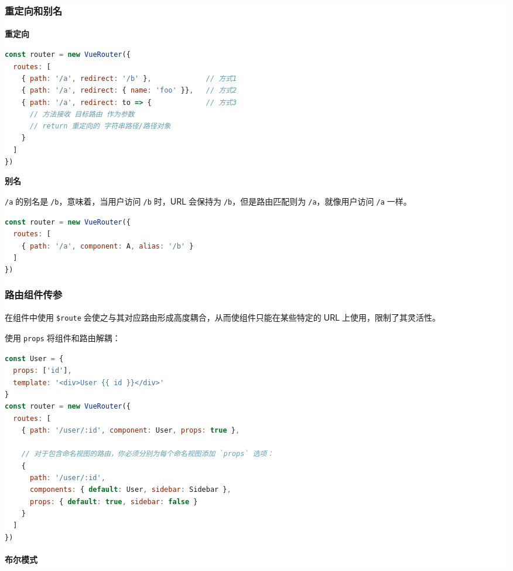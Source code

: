 ### 重定向和别名

**重定向**

```js
const router = new VueRouter({
  routes: [
    { path: '/a', redirect: '/b' },             // 方式1
    { path: '/a', redirect: { name: 'foo' }},   // 方式2
    { path: '/a', redirect: to => {             // 方式3
      // 方法接收 目标路由 作为参数
      // return 重定向的 字符串路径/路径对象
    }
  ]
})
```

**别名**

`/a` 的别名是 `/b`，意味着，当用户访问 `/b` 时，URL 会保持为 `/b`，但是路由匹配则为 `/a`，就像用户访问 `/a` 一样。

```js
const router = new VueRouter({
  routes: [
    { path: '/a', component: A, alias: '/b' }
  ]
})
```

### 路由组件传参

在组件中使用 `$route` 会使之与其对应路由形成高度耦合，从而使组件只能在某些特定的 URL 上使用，限制了其灵活性。

使用 `props` 将组件和路由解耦：

```js
const User = {
  props: ['id'],
  template: '<div>User {{ id }}</div>'
}
const router = new VueRouter({
  routes: [
    { path: '/user/:id', component: User, props: true },

    // 对于包含命名视图的路由，你必须分别为每个命名视图添加 `props` 选项：
    {
      path: '/user/:id',
      components: { default: User, sidebar: Sidebar },
      props: { default: true, sidebar: false }
    }
  ]
})
```

#### 布尔模式
